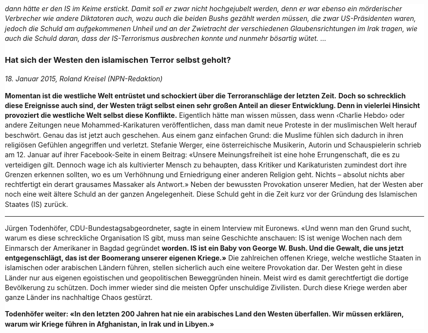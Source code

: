 _dann hätte er den IS im Keime erstickt. Damit soll er zwar nicht hochgejubelt werden, denn er war_
_ebenso ein mörderischer Verbrecher wie andere Diktatoren auch, wozu auch die beiden Bushs gezählt_
_werden müssen, die zwar US-Präsidenten waren, jedoch die Schuld am aufgekommenen Unheil und an_
_der Zwietracht der verschiedenen Glaubensrichtungen im Irak tragen, wie auch die Schuld daran, dass_
_der IS-Terrorismus ausbrechen konnte und nunmehr bösartig wütet. …_

### Hat sich der Westen den islamischen Terror selbst geholt?
_18. Januar 2015, Roland Kreisel (NPN-Redaktion)_


**Momentan ist die westliche Welt entrüstet und schockiert über die Terroranschläge der letzten Zeit.**
**Doch so schrecklich diese Ereignisse auch sind, der Westen trägt selbst einen sehr großen Anteil an**
**dieser Entwicklung. Denn in vielerlei Hinsicht provoziert die westliche Welt selbst diese Konflikte.**
Eigentlich hätte man wissen müssen, dass wenn ‹Charlie Hebdo› oder andere Zeitungen neue Mohammed-Karikaturen veröffentlichen, dass man damit neue Proteste in der muslimischen Welt herauf beschwört. Genau das ist jetzt auch geschehen. Aus einem ganz einfachen Grund: die Muslime fühlen
sich dadurch in ihren religiösen Gefühlen angegriffen und verletzt.
Stefanie Werger, eine österreichische Musikerin, Autorin und Schauspielerin schrieb am 12. Januar auf
ihrer Facebook-Seite in einem Beitrag: «Unsere Meinungsfreiheit ist eine hohe Errungenschaft, die es
zu verteidigen gilt. Dennoch wage ich als kultivierter Mensch zu behaupten, dass Kritiker und Karikaturisten zumindest dort ihre Grenzen erkennen sollten, wo es um Verhöhnung und Erniedrigung einer
anderen Religion geht. Nichts – absolut nichts aber rechtfertigt ein derart grausames Massaker als
Antwort.»
Neben der bewussten Provokation unserer Medien, hat der Westen aber noch eine weit ältere Schuld
an der ganzen Angelegenheit. Diese Schuld geht in die Zeit kurz vor der Gründung des Islamischen
Staates (IS) zurück.


-----

Jürgen Todenhöfer, CDU-Bundestagsabgeordneter, sagte in einem Interview mit Euronews. «Und
wenn man den Grund sucht, warum es diese schreckliche Organisation IS gibt, muss man seine Geschichte anschauen: IS ist wenige Wochen nach dem Einmarsch der Amerikaner in Bagdad gegründet
**worden. IS ist ein Baby von George W. Bush. Und die Gewalt, die uns jetzt entgegenschlägt, das ist der**
**Boomerang unserer eigenen Kriege.»**
Die zahlreichen offenen Kriege, welche westliche Staaten in islamischen oder arabischen Ländern
führen, stellen sicherlich auch eine weitere Provokation dar. Der Westen geht in diese Länder nur aus
eigenen egoistischen und geopolitischen Beweggründen hinein. Meist wird es damit gerechtfertigt die
dortige Bevölkerung zu schützen. Doch immer wieder sind die meisten Opfer unschuldige Zivilisten.
Durch diese Kriege werden aber ganze Länder ins nachhaltige Chaos gestürzt.

**Todenhöfer weiter: «In den letzten 200 Jahren hat nie ein arabisches Land den Westen überfallen. Wir**
**müssen erklären, warum wir Kriege führen in Afghanistan, in Irak und in Libyen.»**
